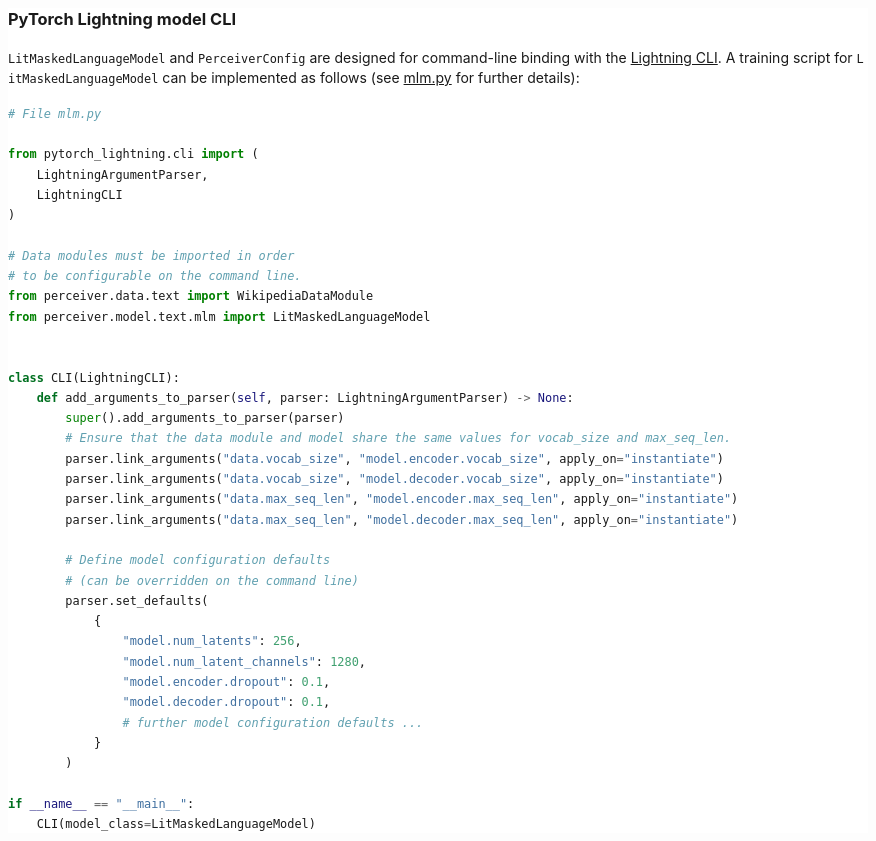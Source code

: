 ### PyTorch Lightning model CLI

`LitMaskedLanguageModel` and `PerceiverConfig` are designed for command-line binding with the [Lightning CLI](https://pytorch-lightning.readthedocs.io/en/stable/cli/lightning_cli.html).
A training script for `LitMaskedLanguageModel` can be implemented as follows (see [mlm.py](../perceiver/scripts/text/mlm.py) for
further details):

```python
# File mlm.py

from pytorch_lightning.cli import (
    LightningArgumentParser,
    LightningCLI
)

# Data modules must be imported in order
# to be configurable on the command line.  
from perceiver.data.text import WikipediaDataModule
from perceiver.model.text.mlm import LitMaskedLanguageModel


class CLI(LightningCLI):
    def add_arguments_to_parser(self, parser: LightningArgumentParser) -> None:
        super().add_arguments_to_parser(parser)
        # Ensure that the data module and model share the same values for vocab_size and max_seq_len.
        parser.link_arguments("data.vocab_size", "model.encoder.vocab_size", apply_on="instantiate")
        parser.link_arguments("data.vocab_size", "model.decoder.vocab_size", apply_on="instantiate")
        parser.link_arguments("data.max_seq_len", "model.encoder.max_seq_len", apply_on="instantiate")
        parser.link_arguments("data.max_seq_len", "model.decoder.max_seq_len", apply_on="instantiate")

        # Define model configuration defaults
        # (can be overridden on the command line)
        parser.set_defaults(
            {
                "model.num_latents": 256,
                "model.num_latent_channels": 1280,
                "model.encoder.dropout": 0.1,
                "model.decoder.dropout": 0.1,
                # further model configuration defaults ...
            }
        )

if __name__ == "__main__":
    CLI(model_class=LitMaskedLanguageModel)
```
